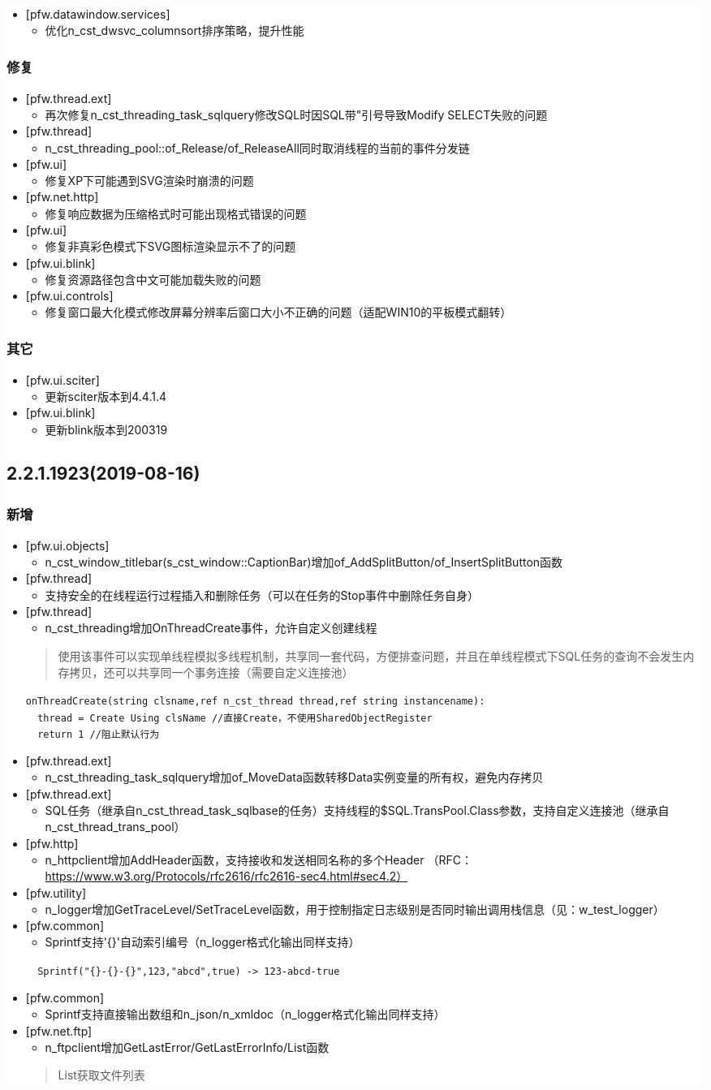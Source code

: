 * [pfw.datawindow.services]
  - 优化n_cst_dwsvc_columnsort排序策略，提升性能

### 修复

* [pfw.thread.ext]
  - 再次修复n_cst_threading_task_sqlquery修改SQL时因SQL带"引号导致Modify SELECT失败的问题
* [pfw.thread]
  - n_cst_threading_pool::of_Release/of_ReleaseAll同时取消线程的当前的事件分发链
* [pfw.ui]
  - 修复XP下可能遇到SVG渲染时崩溃的问题
* [pfw.net.http]
  - 修复响应数据为压缩格式时可能出现格式错误的问题
* [pfw.ui]
  - 修复非真彩色模式下SVG图标渲染显示不了的问题
* [pfw.ui.blink]
  - 修复资源路径包含中文可能加载失败的问题
* [pfw.ui.controls]
  - 修复窗口最大化模式修改屏幕分辨率后窗口大小不正确的问题（适配WIN10的平板模式翻转）

### 其它

* [pfw.ui.sciter]
  - 更新sciter版本到4.4.1.4
* [pfw.ui.blink]
  - 更新blink版本到200319

## 2.2.1.1923(2019-08-16)

### 新增

* [pfw.ui.objects]
  - n_cst_window_titlebar(s_cst_window::CaptionBar)增加of_AddSplitButton/of_InsertSplitButton函数
* [pfw.thread]
  - 支持安全的在线程运行过程插入和删除任务（可以在任务的Stop事件中删除任务自身）
* [pfw.thread]
  - n_cst_threading增加OnThreadCreate事件，允许自定义创建线程
  > 使用该事件可以实现单线程模拟多线程机制，共享同一套代码，方便排查问题，并且在单线程模式下SQL任务的查询不会发生内存拷贝，还可以共享同一个事务连接（需要自定义连接池）
  ```
  onThreadCreate(string clsname,ref n_cst_thread thread,ref string instancename):
  	thread = Create Using clsName //直接Create，不使用SharedObjectRegister
  	return 1 //阻止默认行为
  ```
* [pfw.thread.ext]
  - n_cst_threading_task_sqlquery增加of_MoveData函数转移Data实例变量的所有权，避免内存拷贝
* [pfw.thread.ext]
  - SQL任务（继承自n_cst_thread_task_sqlbase的任务）支持线程的$SQL.TransPool.Class参数，支持自定义连接池（继承自n_cst_thread_trans_pool）
* [pfw.http]
  - n_httpclient增加AddHeader函数，支持接收和发送相同名称的多个Header （RFC：https://www.w3.org/Protocols/rfc2616/rfc2616-sec4.html#sec4.2）
* [pfw.utility]
  - n_logger增加GetTraceLevel/SetTraceLevel函数，用于控制指定日志级别是否同时输出调用栈信息（见：w_test_logger）
* [pfw.common]
  - Sprintf支持'{}'自动索引编号（n_logger格式化输出同样支持）
  ```
  	Sprintf("{}-{}-{}",123,"abcd",true) -> 123-abcd-true
  ```
* [pfw.common]
  - Sprintf支持直接输出数组和n_json/n_xmldoc（n_logger格式化输出同样支持）
* [pfw.net.ftp]
  - n_ftpclient增加GetLastError/GetLastErrorInfo/List函数
  > List获取文件列表
